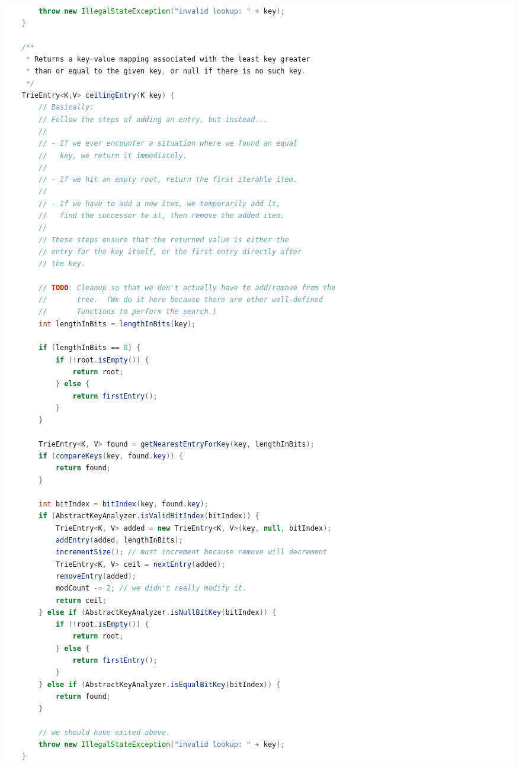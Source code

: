 ```java
        throw new IllegalStateException("invalid lookup: " + key);
    }
    
    /**
     * Returns a key-value mapping associated with the least key greater
     * than or equal to the given key, or null if there is no such key.
     */
    TrieEntry<K,V> ceilingEntry(K key) {
        // Basically:
        // Follow the steps of adding an entry, but instead...
        //
        // - If we ever encounter a situation where we found an equal
        //   key, we return it immediately.
        //
        // - If we hit an empty root, return the first iterable item.
        //
        // - If we have to add a new item, we temporarily add it,
        //   find the successor to it, then remove the added item.
        //
        // These steps ensure that the returned value is either the
        // entry for the key itself, or the first entry directly after
        // the key.
        
        // TODO: Cleanup so that we don't actually have to add/remove from the
        //       tree.  (We do it here because there are other well-defined 
        //       functions to perform the search.)
        int lengthInBits = lengthInBits(key);
        
        if (lengthInBits == 0) {
            if (!root.isEmpty()) {
                return root;
            } else {
                return firstEntry();
            }
        }
        
        TrieEntry<K, V> found = getNearestEntryForKey(key, lengthInBits);
        if (compareKeys(key, found.key)) {
            return found;
        }
        
        int bitIndex = bitIndex(key, found.key);
        if (AbstractKeyAnalyzer.isValidBitIndex(bitIndex)) {
            TrieEntry<K, V> added = new TrieEntry<K, V>(key, null, bitIndex);
            addEntry(added, lengthInBits);
            incrementSize(); // must increment because remove will decrement
            TrieEntry<K, V> ceil = nextEntry(added);
            removeEntry(added);
            modCount -= 2; // we didn't really modify it.
            return ceil;
        } else if (AbstractKeyAnalyzer.isNullBitKey(bitIndex)) {
            if (!root.isEmpty()) {
                return root;
            } else {
                return firstEntry();
            }
        } else if (AbstractKeyAnalyzer.isEqualBitKey(bitIndex)) {
            return found;
        }

        // we should have exited above.
        throw new IllegalStateException("invalid lookup: " + key);
    }
```
